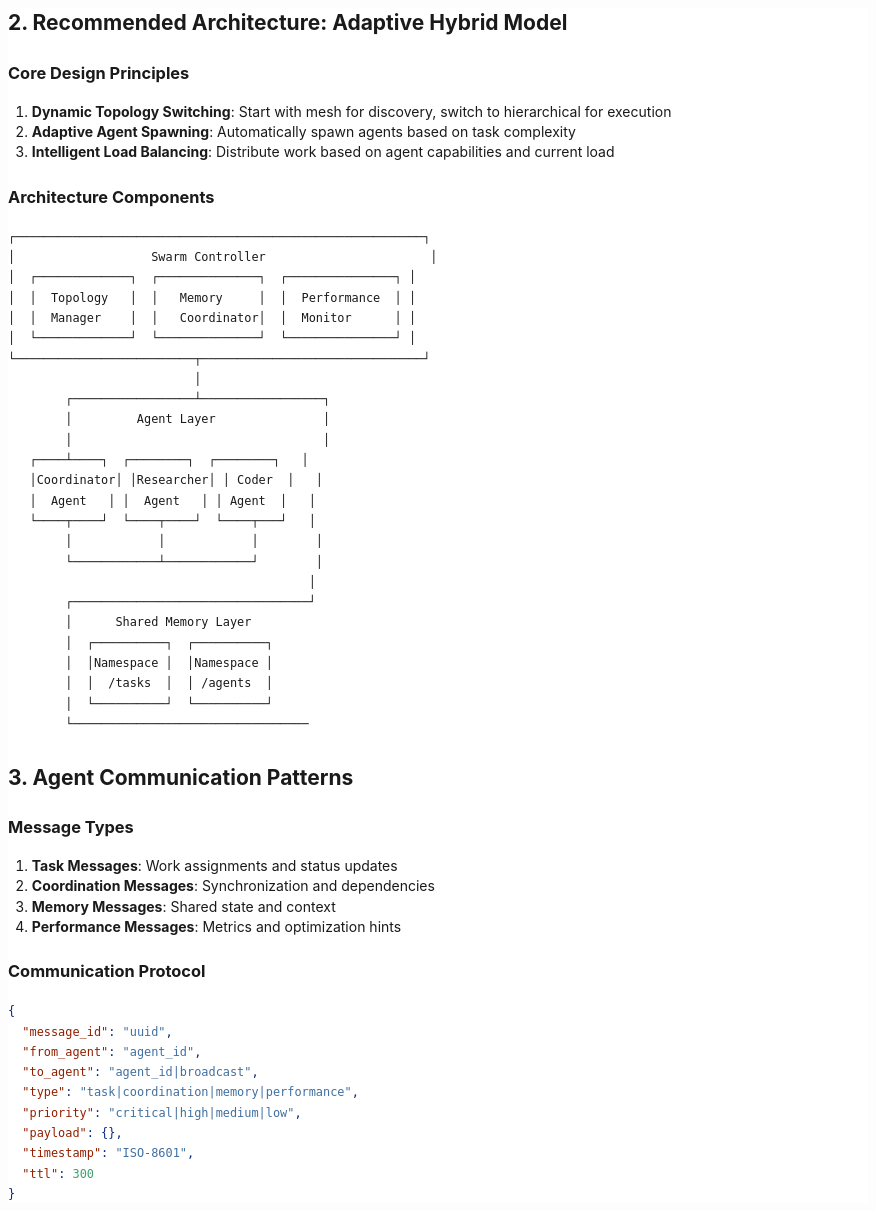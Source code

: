 ## 2. Recommended Architecture: Adaptive Hybrid Model

### Core Design Principles
1. **Dynamic Topology Switching**: Start with mesh for discovery, switch to hierarchical for execution
2. **Adaptive Agent Spawning**: Automatically spawn agents based on task complexity
3. **Intelligent Load Balancing**: Distribute work based on agent capabilities and current load

### Architecture Components

```
┌─────────────────────────────────────────────────────────┐
│                   Swarm Controller                       │
│  ┌─────────────┐  ┌──────────────┐  ┌───────────────┐ │
│  │  Topology   │  │   Memory     │  │  Performance  │ │
│  │  Manager    │  │   Coordinator│  │  Monitor      │ │
│  └─────────────┘  └──────────────┘  └───────────────┘ │
└─────────────────────────┬───────────────────────────────┘
                          │
        ┌─────────────────┴─────────────────┐
        │         Agent Layer               │
        │                                   │
   ┌────┴────┐  ┌────────┐  ┌────────┐   │
   │Coordinator│ │Researcher│ │ Coder  │   │
   │  Agent   │ │  Agent   │ │ Agent  │   │
   └────┬────┘  └────┬────┘  └────┬───┘   │
        │            │            │        │
        └────────────┴────────────┘        │
                                          │
        ┌─────────────────────────────────┘
        │      Shared Memory Layer        
        │  ┌──────────┐  ┌──────────┐    
        │  │Namespace │  │Namespace │    
        │  │  /tasks  │  │ /agents  │    
        │  └──────────┘  └──────────┘    
        └─────────────────────────────────
```

## 3. Agent Communication Patterns

### Message Types
1. **Task Messages**: Work assignments and status updates
2. **Coordination Messages**: Synchronization and dependencies
3. **Memory Messages**: Shared state and context
4. **Performance Messages**: Metrics and optimization hints

### Communication Protocol
```json
{
  "message_id": "uuid",
  "from_agent": "agent_id",
  "to_agent": "agent_id|broadcast",
  "type": "task|coordination|memory|performance",
  "priority": "critical|high|medium|low",
  "payload": {},
  "timestamp": "ISO-8601",
  "ttl": 300
}
```
